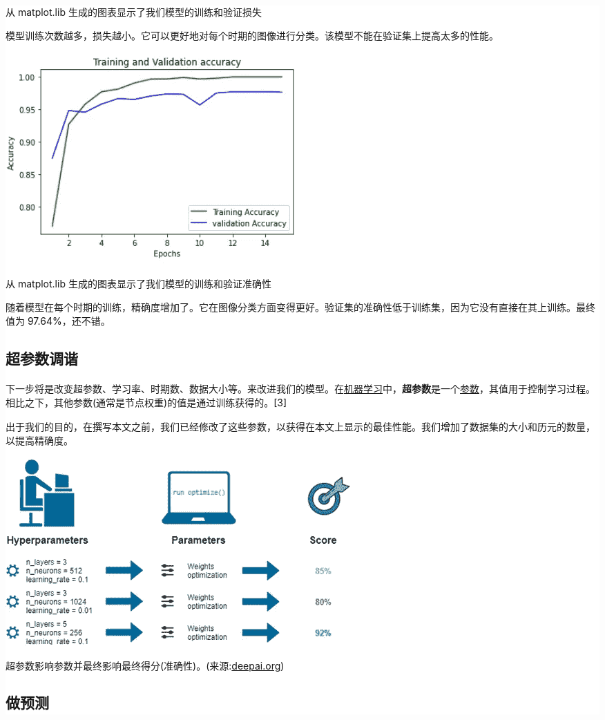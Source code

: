 从 matplot.lib 生成的图表显示了我们模型的训练和验证损失

模型训练次数越多，损失越小。它可以更好地对每个时期的图像进行分类。该模型不能在验证集上提高太多的性能。

![](img/86bd9b6ba62c40c546934b64f41c47cf.png)

从 matplot.lib 生成的图表显示了我们模型的训练和验证准确性

随着模型在每个时期的训练，精确度增加了。它在图像分类方面变得更好。验证集的准确性低于训练集，因为它没有直接在其上训练。最终值为 97.64%，还不错。

## 超参数调谐

下一步将是改变超参数、学习率、时期数、数据大小等。来改进我们的模型。在[机器学习](https://en.wikipedia.org/wiki/Machine_learning)中，**超参数**是一个[参数](https://en.wikipedia.org/wiki/Parameter)，其值用于控制学习过程。相比之下，其他参数(通常是节点权重)的值是通过训练获得的。[3]

出于我们的目的，在撰写本文之前，我们已经修改了这些参数，以获得在本文上显示的最佳性能。我们增加了数据集的大小和历元的数量，以提高精确度。

![](img/ceac723df9f0c58c872195075cc8158a.png)

超参数影响参数并最终影响最终得分(准确性)。(来源:[deepai.org](https://deepai.org/machine-learning-glossary-and-terms/hyperparameter))

## 做预测
